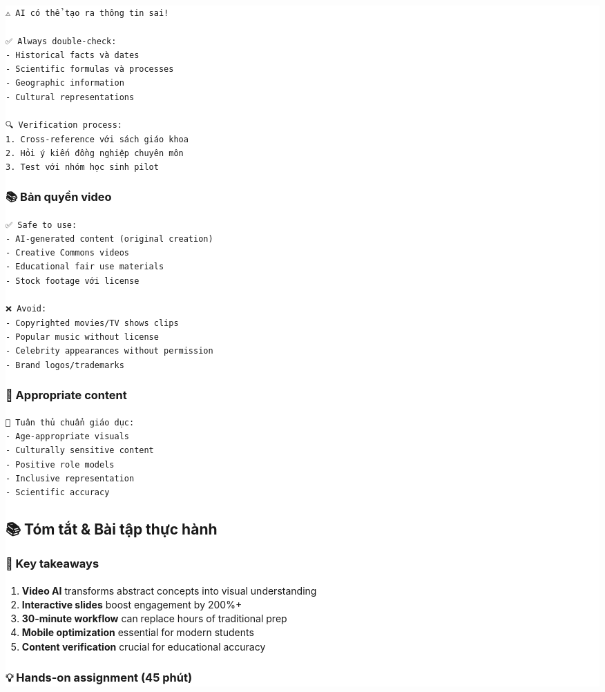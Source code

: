```
⚠️ AI có thể tạo ra thông tin sai!

✅ Always double-check:
- Historical facts và dates
- Scientific formulas và processes  
- Geographic information
- Cultural representations

🔍 Verification process:
1. Cross-reference với sách giáo khoa
2. Hỏi ý kiến đồng nghiệp chuyên môn
3. Test với nhóm học sinh pilot
```

### 📚 Bản quyền video

```
✅ Safe to use:
- AI-generated content (original creation)
- Creative Commons videos
- Educational fair use materials
- Stock footage với license

❌ Avoid:
- Copyrighted movies/TV shows clips
- Popular music without license  
- Celebrity appearances without permission
- Brand logos/trademarks
```

### 👥 Appropriate content

```
🎯 Tuân thủ chuẩn giáo dục:
- Age-appropriate visuals
- Culturally sensitive content
- Positive role models
- Inclusive representation
- Scientific accuracy
```

## 📚 Tóm tắt & Bài tập thực hành

### 🎯 Key takeaways

1. **Video AI** transforms abstract concepts into visual understanding
2. **Interactive slides** boost engagement by 200%+
3. **30-minute workflow** can replace hours of traditional prep
4. **Mobile optimization** essential for modern students
5. **Content verification** crucial for educational accuracy

### 💡 Hands-on assignment (45 phút)
